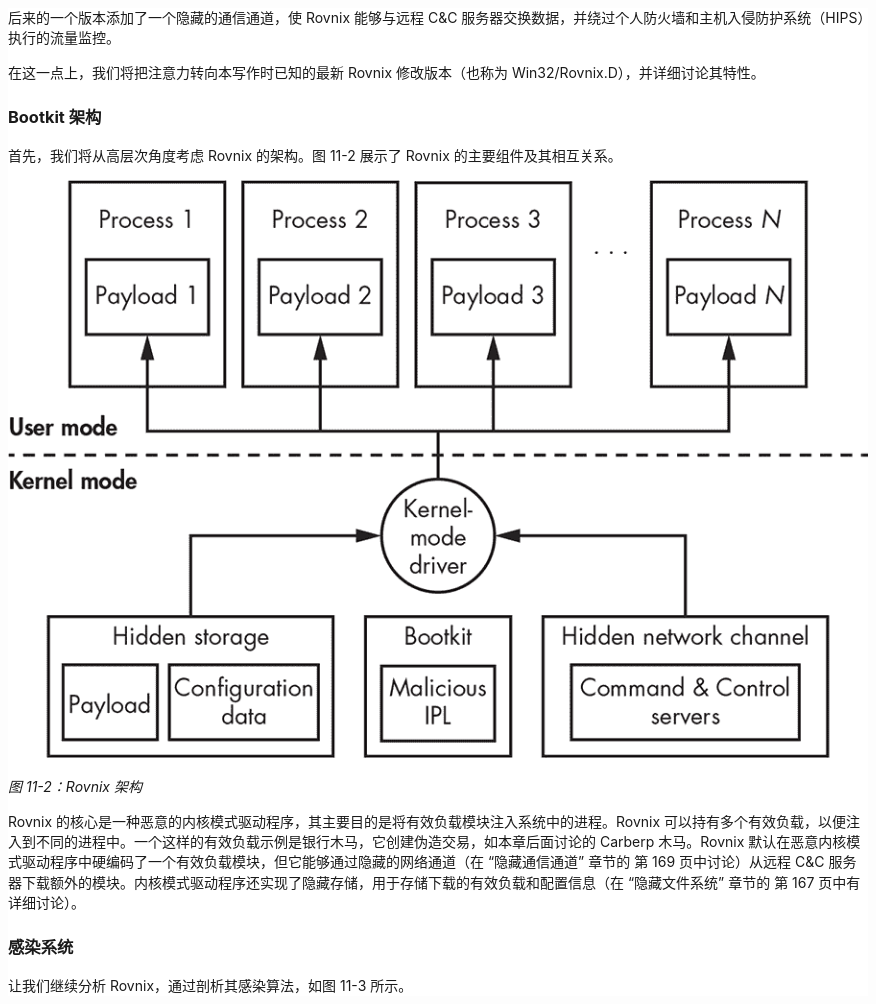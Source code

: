 后来的一个版本添加了一个隐藏的通信通道，使 Rovnix 能够与远程 C&C 服务器交换数据，并绕过个人防火墙和主机入侵防护系统（HIPS）执行的流量监控。

在这一点上，我们将把注意力转向本写作时已知的最新 Rovnix 修改版本（也称为 Win32/Rovnix.D），并详细讨论其特性。

### **Bootkit 架构**

首先，我们将从高层次角度考虑 Rovnix 的架构。图 11-2 展示了 Rovnix 的主要组件及其相互关系。

![image](img/11fig02.jpg)

*图 11-2：Rovnix 架构*

Rovnix 的核心是一种恶意的内核模式驱动程序，其主要目的是将有效负载模块注入系统中的进程。Rovnix 可以持有多个有效负载，以便注入到不同的进程中。一个这样的有效负载示例是银行木马，它创建伪造交易，如本章后面讨论的 Carberp 木马。Rovnix 默认在恶意内核模式驱动程序中硬编码了一个有效负载模块，但它能够通过隐藏的网络通道（在 “隐藏通信通道” 章节的 第 169 页中讨论）从远程 C&C 服务器下载额外的模块。内核模式驱动程序还实现了隐藏存储，用于存储下载的有效负载和配置信息（在 “隐藏文件系统” 章节的 第 167 页中有详细讨论）。

### **感染系统**

让我们继续分析 Rovnix，通过剖析其感染算法，如图 11-3 所示。
